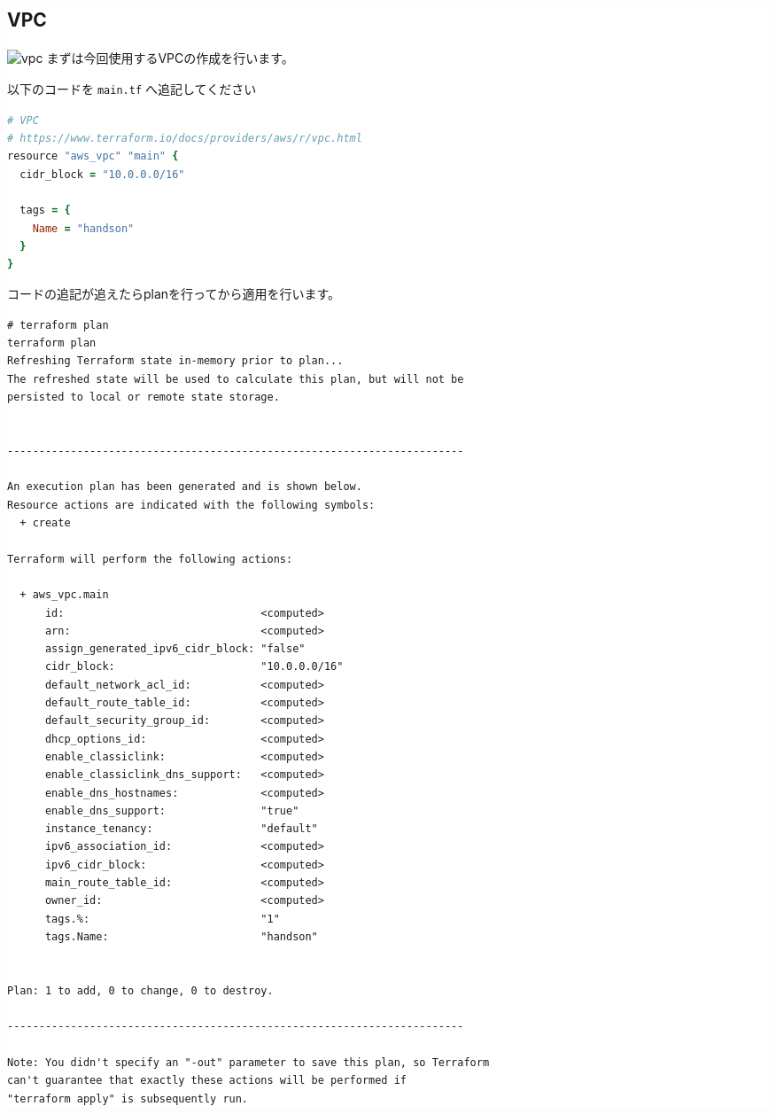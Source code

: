 ## VPC
![vpc](imgs/network-vpc.png)
まずは今回使用するVPCの作成を行います。

以下のコードを `main.tf` へ追記してください
```ruby
# VPC
# https://www.terraform.io/docs/providers/aws/r/vpc.html
resource "aws_vpc" "main" {
  cidr_block = "10.0.0.0/16"

  tags = {
    Name = "handson"
  }
}
```

コードの追記が追えたらplanを行ってから適用を行います。
```console
# terraform plan
terraform plan
Refreshing Terraform state in-memory prior to plan...
The refreshed state will be used to calculate this plan, but will not be
persisted to local or remote state storage.


------------------------------------------------------------------------

An execution plan has been generated and is shown below.
Resource actions are indicated with the following symbols:
  + create

Terraform will perform the following actions:

  + aws_vpc.main
      id:                               <computed>
      arn:                              <computed>
      assign_generated_ipv6_cidr_block: "false"
      cidr_block:                       "10.0.0.0/16"
      default_network_acl_id:           <computed>
      default_route_table_id:           <computed>
      default_security_group_id:        <computed>
      dhcp_options_id:                  <computed>
      enable_classiclink:               <computed>
      enable_classiclink_dns_support:   <computed>
      enable_dns_hostnames:             <computed>
      enable_dns_support:               "true"
      instance_tenancy:                 "default"
      ipv6_association_id:              <computed>
      ipv6_cidr_block:                  <computed>
      main_route_table_id:              <computed>
      owner_id:                         <computed>
      tags.%:                           "1"
      tags.Name:                        "handson"


Plan: 1 to add, 0 to change, 0 to destroy.

------------------------------------------------------------------------

Note: You didn't specify an "-out" parameter to save this plan, so Terraform
can't guarantee that exactly these actions will be performed if
"terraform apply" is subsequently run.
```
